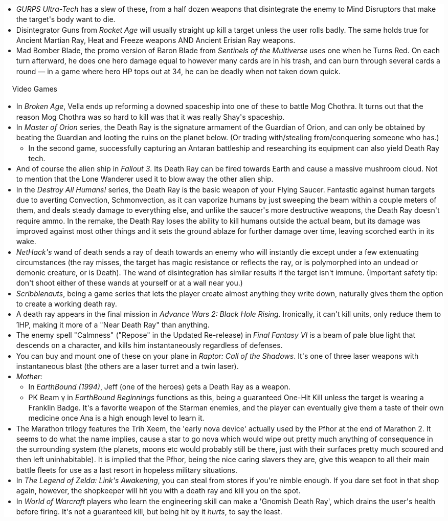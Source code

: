 -   _GURPS Ultra-Tech_ has a slew of these, from a half dozen weapons that disintegrate the enemy to Mind Disruptors that make the target's body want to die.
-   Disintegrator Guns from _Rocket Age_ will usually straight up kill a target unless the user rolls badly. The same holds true for Ancient Martian Ray, Heat and Freeze weapons AND Ancient Erisian Ray weapons.
-   Mad Bomber Blade, the promo version of Baron Blade from _Sentinels of the Multiverse_ uses one when he Turns Red. On each turn afterward, he does one hero damage equal to however many cards are in his trash, and can burn through several cards a round — in a game where hero HP tops out at 34, he can be deadly when not taken down quick.

    Video Games 

-   In _Broken Age_, Vella ends up reforming a downed spaceship into one of these to battle Mog Chothra. It turns out that the reason Mog Chothra was so hard to kill was that it was really Shay's spaceship.
-   In _Master of Orion_ series, the Death Ray is the signature armament of the Guardian of Orion, and can only be obtained by beating the Guardian and looting the ruins on the planet below. (Or trading with/stealing from/conquering someone who has.)
    -   In the second game, successfully capturing an Antaran battleship and researching its equipment can also yield Death Ray tech.
-   And of course the alien ship in _Fallout 3_. Its Death Ray can be fired towards Earth and cause a massive mushroom cloud. Not to mention that the Lone Wanderer used it to blow away the other alien ship.
-   In the _Destroy All Humans!_ series, the Death Ray is the basic weapon of your Flying Saucer. Fantastic against human targets due to averting Convection, Schmonvection, as it can vaporize humans by just sweeping the beam within a couple meters of them, and deals steady damage to everything else, and unlike the saucer's more destructive weapons, the Death Ray doesn't require ammo. In the remake, the Death Ray loses the ability to kill humans outside the actual beam, but its damage was improved against most other things and it sets the ground ablaze for further damage over time, leaving scorched earth in its wake.
-   _NetHack's_ wand of death sends a ray of death towards an enemy who will instantly die except under a few extenuating circumstances (the ray misses, the target has magic resistance or reflects the ray, or is polymorphed into an undead or demonic creature, or is Death). The wand of disintegration has similar results if the target isn't immune. (Important safety tip: don't shoot either of these wands at yourself or at a wall near you.)
-   _Scribblenauts_, being a game series that lets the player create almost anything they write down, naturally gives them the option to create a working death ray.
-   A death ray appears in the final mission in _Advance Wars 2: Black Hole Rising._ Ironically, it can't kill units, only reduce them to 1HP, making it more of a "Near Death Ray" than anything.
-   The enemy spell "Calmness" ("Repose" in the Updated Re-release) in _Final Fantasy VI_ is a beam of pale blue light that descends on a character, and kills him instantaneously regardless of defenses.
-   You can buy and mount one of these on your plane in _Raptor: Call of the Shadows_. It's one of three laser weapons with instantaneous blast (the others are a laser turret and a twin laser).
-   _Mother:_
    -   In _EarthBound (1994)_, Jeff (one of the heroes) gets a Death Ray as a weapon.
    -   PK Beam γ in _EarthBound Beginnings_ functions as this, being a guaranteed One-Hit Kill unless the target is wearing a Franklin Badge. It's a favorite weapon of the Starman enemies, and the player can eventually give them a taste of their own medicine once Ana is a high enough level to learn it.
-   The Marathon trilogy features the Trih Xeem, the 'early nova device' actually used by the Pfhor at the end of Marathon 2. It seems to do what the name implies, cause a star to go nova which would wipe out pretty much anything of consequence in the surrounding system (the planets, moons etc would probably still be there, just with their surfaces pretty much scoured and then left uninhabitable). It is implied that the Pfhor, being the nice caring slavers they are, give this weapon to all their main battle fleets for use as a last resort in hopeless military situations.
-   In _The Legend of Zelda: Link's Awakening_, you can steal from stores if you're nimble enough. If you dare set foot in that shop again, however, the shopkeeper will hit you with a death ray and kill you on the spot.
-   In _World of Warcraft_ players who learn the engineering skill can make a 'Gnomish Death Ray', which drains the user's health before firing. It's not a guaranteed kill, but being hit by it _hurts_, to say the least.
